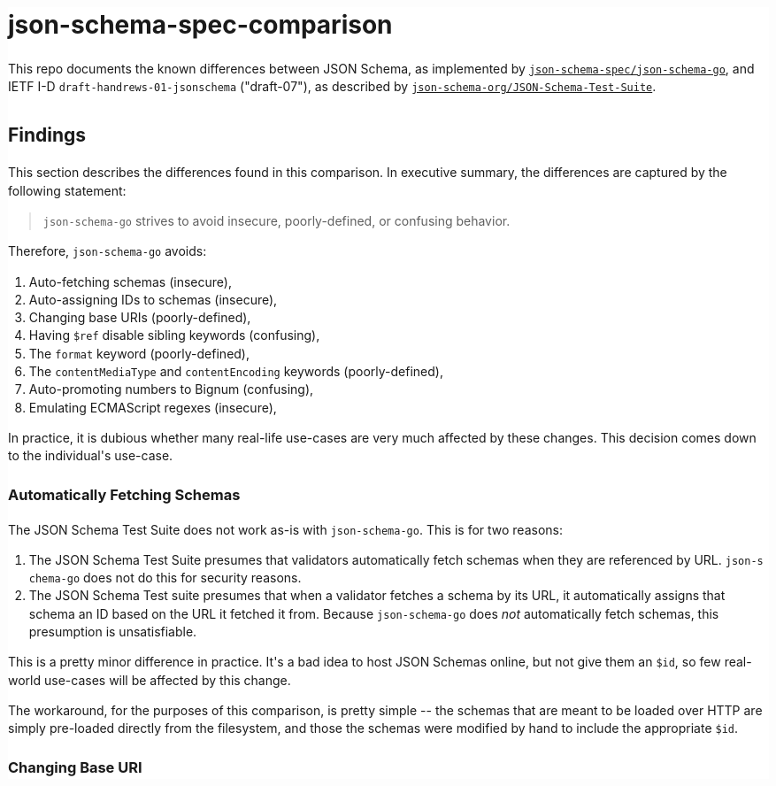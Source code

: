 # json-schema-spec-comparison

This repo documents the known differences between JSON Schema, as implemented by
[`json-schema-spec/json-schema-go`][json-schema-spec], and IETF I-D
`draft-handrews-01-jsonschema` ("draft-07"), as described by
[`json-schema-org/JSON-Schema-Test-Suite`][json-schema-org].

[json-schema-spec]: https://github.com/json-schema-spec/json-schema-go
[json-schema-org]: https://github.com/json-schema-org/JSON-Schema-Test-Suite

## Findings

This section describes the differences found in this comparison. In executive
summary, the differences are captured by the following statement:

> `json-schema-go` strives to avoid insecure, poorly-defined, or confusing
   behavior.

Therefore, `json-schema-go` avoids:

1. Auto-fetching schemas (insecure),
2. Auto-assigning IDs to schemas (insecure),
3. Changing base URIs (poorly-defined),
4. Having `$ref` disable sibling keywords (confusing),
5. The `format` keyword (poorly-defined),
6. The `contentMediaType` and `contentEncoding` keywords (poorly-defined),
7. Auto-promoting numbers to Bignum (confusing),
8. Emulating ECMAScript regexes (insecure),

In practice, it is dubious whether many real-life use-cases are very much
affected by these changes. This decision comes down to the individual's
use-case.

### Automatically Fetching Schemas

The JSON Schema Test Suite does not work as-is with `json-schema-go`. This is
for two reasons:

1. The JSON Schema Test Suite presumes that validators automatically fetch
   schemas when they are referenced by URL. `json-schema-go` does not do this
   for security reasons.
2. The JSON Schema Test suite presumes that when a validator fetches a schema by
   its URL, it automatically assigns that schema an ID based on the URL it
   fetched it from. Because `json-schema-go` does *not* automatically fetch
   schemas, this presumption is unsatisfiable.

This is a pretty minor difference in practice. It's a bad idea to host JSON
Schemas online, but not give them an `$id`, so few real-world use-cases will be
affected by this change.

The workaround, for the purposes of this comparison, is pretty simple -- the
schemas that are meant to be loaded over HTTP are simply pre-loaded directly
from the filesystem, and those the schemas were modified by hand to include the
appropriate `$id`.

### Changing Base URI
